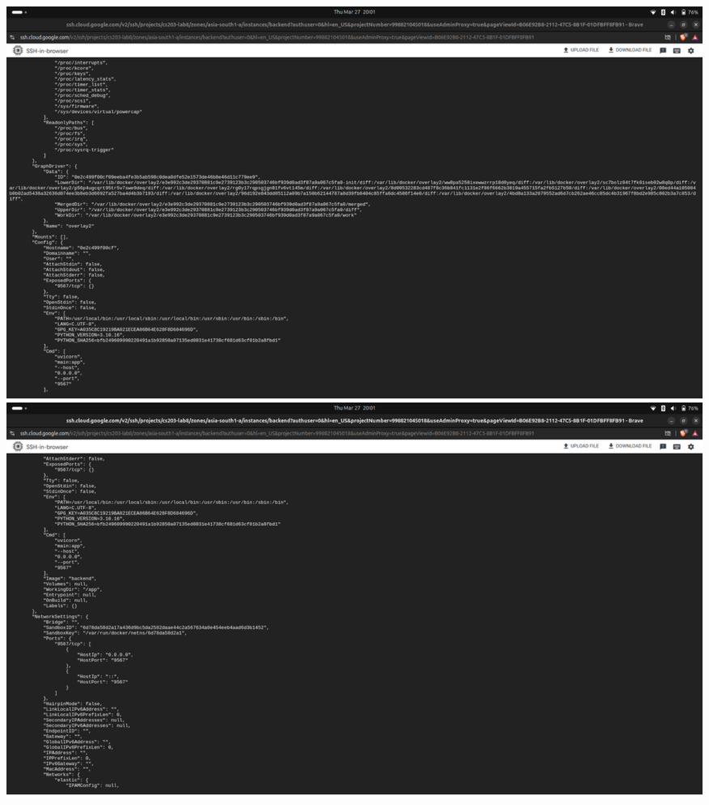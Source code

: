 ![running-inspect-backend-3.png](images/running-inspect-backend-3.png)
![running-inspect-backend-4.png](images/running-inspect-backend-4.png)